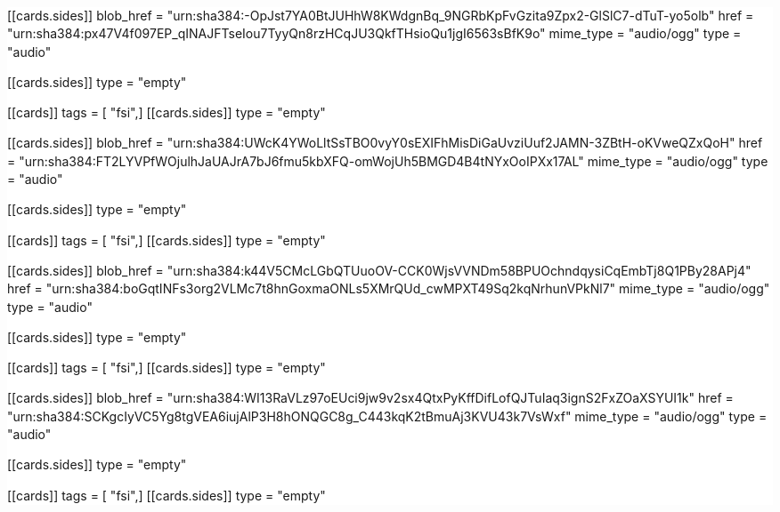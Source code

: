 [[cards.sides]]
blob_href = "urn:sha384:-OpJst7YA0BtJUHhW8KWdgnBq_9NGRbKpFvGzita9Zpx2-GlSlC7-dTuT-yo5olb"
href = "urn:sha384:px47V4f097EP_qINAJFTseIou7TyyQn8rzHCqJU3QkfTHsioQu1jgI6563sBfK9o"
mime_type = "audio/ogg"
type = "audio"

[[cards.sides]]
type = "empty"


[[cards]]
tags = [ "fsi",]
[[cards.sides]]
type = "empty"

[[cards.sides]]
blob_href = "urn:sha384:UWcK4YWoLltSsTBO0vyY0sEXIFhMisDiGaUvziUuf2JAMN-3ZBtH-oKVweQZxQoH"
href = "urn:sha384:FT2LYVPfWOjulhJaUAJrA7bJ6fmu5kbXFQ-omWojUh5BMGD4B4tNYxOoIPXx17AL"
mime_type = "audio/ogg"
type = "audio"

[[cards.sides]]
type = "empty"


[[cards]]
tags = [ "fsi",]
[[cards.sides]]
type = "empty"

[[cards.sides]]
blob_href = "urn:sha384:k44V5CMcLGbQTUuoOV-CCK0WjsVVNDm58BPUOchndqysiCqEmbTj8Q1PBy28APj4"
href = "urn:sha384:boGqtINFs3org2VLMc7t8hnGoxmaONLs5XMrQUd_cwMPXT49Sq2kqNrhunVPkNl7"
mime_type = "audio/ogg"
type = "audio"

[[cards.sides]]
type = "empty"


[[cards]]
tags = [ "fsi",]
[[cards.sides]]
type = "empty"

[[cards.sides]]
blob_href = "urn:sha384:WI13RaVLz97oEUci9jw9v2sx4QtxPyKffDifLofQJTuIaq3ignS2FxZOaXSYUI1k"
href = "urn:sha384:SCKgcIyVC5Yg8tgVEA6iujAlP3H8hONQGC8g_C443kqK2tBmuAj3KVU43k7VsWxf"
mime_type = "audio/ogg"
type = "audio"

[[cards.sides]]
type = "empty"


[[cards]]
tags = [ "fsi",]
[[cards.sides]]
type = "empty"
